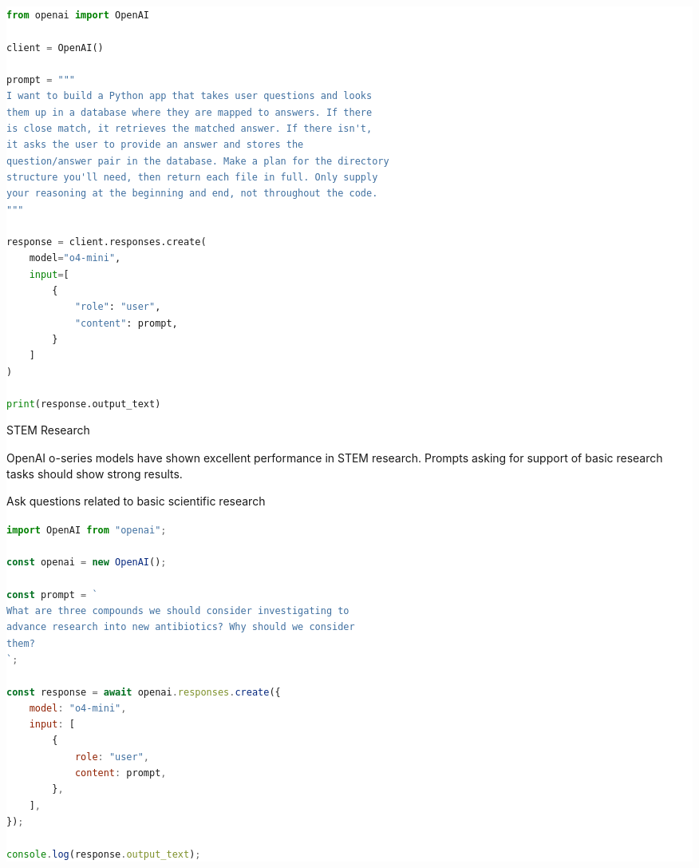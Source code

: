 ```python
from openai import OpenAI

client = OpenAI()

prompt = """
I want to build a Python app that takes user questions and looks 
them up in a database where they are mapped to answers. If there 
is close match, it retrieves the matched answer. If there isn't, 
it asks the user to provide an answer and stores the 
question/answer pair in the database. Make a plan for the directory 
structure you'll need, then return each file in full. Only supply 
your reasoning at the beginning and end, not throughout the code.
"""

response = client.responses.create(
    model="o4-mini",
    input=[
        {
            "role": "user",
            "content": prompt,
        }
    ]
)

print(response.output_text)
```

STEM Research

OpenAI o-series models have shown excellent performance in STEM research. Prompts asking for support of basic research tasks should show strong results.

Ask questions related to basic scientific research

```javascript
import OpenAI from "openai";

const openai = new OpenAI();

const prompt = `
What are three compounds we should consider investigating to 
advance research into new antibiotics? Why should we consider 
them?
`;

const response = await openai.responses.create({
    model: "o4-mini",
    input: [
        {
            role: "user",
            content: prompt,
        },
    ],
});

console.log(response.output_text);
```
